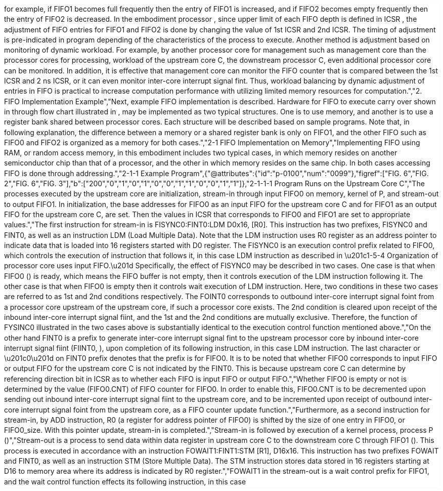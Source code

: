 for example, if FIFO1 becomes full frequently then the entry of FIFO1 is increased, and if FIFO2 becomes empty frequently then the entry of FIFO2 is decreased. In the embodiment processor , since upper limit of each FIFO depth is defined in ICSR , the adjustment of FIFO entries for FIFO1 and FIFO2 is done by changing the value of 1st ICSR and 2nd ICSR. The timing of adjustment is pre-indicated in program depending of the characteristics of the process to execute. Another method is adjustment based on monitoring of dynamic workload. For example, by another processor core for management such as management core  than the processor cores for processing, workload of the upstream core C, the downstream processor C, even additional processor core can be monitored. In addition, it is effective that management core  can monitor the FIFO counter that is compared between the 1st ICSR and 2 ns ICSR, or it can even monitor inter-core interrupt signal fint. Thus, workload balancing by dynamic adjustment of entries in FIFO is practical to increase computation performance with utilizing limited memory resources for computation.","2. FIFO Implementation Example","Next, example FIFO implementation is described. Hardware for FIFO to execute carry over shown in  through flow chart illustrated in , may be implemented as two typical structures. One is to use memory, and another is to use a register bank shared between processor cores. Each structure will be described based on sample programs. Note that, in following explanation, the difference between a memory or a shared register bank is only on FIFO1, and the other FIFO such as FIFO0 and FIFO2 is organized as a memory for both cases.","2-1 FIFO Implementation on Memory","Implementing FIFO using RAM, or random access memory, in this embodiment includes two typical cases, in which memory resides on another semiconductor chip than that of a processor, and the other in which memory resides on the same chip. In both cases accessing FIFO is done through addressing.","2-1-1 Example Program",{"@attributes":{"id":"p-0100","num":"0099"},"figref":["FIG. 6","FIG. 2","FIG. 6","FIG. 3"],"b":["200","0","1","0","1","0","0","1","1","0","0","1","1"]},"2-1-1-1 Program Runs on the Upstream Core C","The processes executed by the upstream core are initialization, stream-in through input FIFO0 on memory, kernel of P, and stream-out to output FIFO1. In initialization, the base addresses for FIFO0 as an input FIFO for the upstream core C and for FIFO1 as an output FIFO for the upstream core C, are set. Then the values in ICSR that corresponds to FIFO0 and FIFO1 are set to appropriate values.","The first instruction for stream-in is FISYNC0:FINT0:LDM D0x16, [R0]. This instruction has two prefixes, FISYNC0 and FINT0, as well as an instruction LDM (Load Multiple Data). Note that the LDM instruction uses R0 register as an address pointer to indicate data that is loaded into 16 registers started with D0 register. The FISYNC0 is an execution control prefix related to FIFO0, which controls the execution of instruction that follows it, in this case LDM instruction as described in \u201c1-5-4 Organization of processor core uses input FIFO.\u201d Specifically, the effect of FISYNC0 may be described in two cases. One case is that when FIFO0 () is ready, which means the FIFO buffer is not empty, then it controls execution of the LDM instruction following it. The other case is that when FIFO0 is empty then it controls wait execution of LDM instruction. Here, two conditions in these two cases are referred to as 1st and 2nd conditions respectively. The FOINT0 corresponds to outbound inter-core interrupt signal foint from a processor core upstream of the upstream core, if such a processor core exists. The 2nd condition is cleared upon receipt of the inbound inter-core interrupt signal fiint, and the 1st and the 2nd conditions are mutually exclusive. Therefore, the function of FYSINC0 illustrated in the two cases above is substantially identical to the execution control function mentioned above.","On the other hand FINT0 is a prefix to generate inter-core interrupt signal fint to the upstream processor core by inbound inter-core interrupt signal fiint (FIINT0, ), upon completion of its following instruction, in this case LDM instruction. The last character or \u201c0\u201d on FINT0 prefix denotes that the prefix is for FIFO0. It is to be noted that whether FIFO0 corresponds to input FIFO or output FIFO for the upstream core C is not indicated by the FINT0. This is because upstream core C can determine by referencing direction bit in ICSR as to whether each FIFO is input FIFO or output FIFO.","Whether FIFO0 is empty or not is determined by the value (FIFO0.CNT) of FIFO counter for FIFO0. In order to enable this, FIFO0.CNT is to be decremented upon sending out inbound inter-core interrupt signal fiint to the upstream core, and to be incremented upon receipt of outbound inter-core interrupt signal foint from the upstream core, as a FIFO counter update function.","Furthermore, as a second instruction for stream-in, by ADD instruction, R0 (a register for address pointer of FIFO0) is shifted by the size of one entry in FIFO0, or FIFO0_size. With this pointer update, stream-in is completed.","Stream-in is followed by execution of a kernel process, process P ()","Stream-out is a process to send data within data register in upstream core C to the downstream core C through FIFO1 (). This process is executed in accordance with an instruction FOWAIT1:FINT1:STM [R1], D16x16. This instruction has two prefixes FOWAIT and FINT0, as well as an instruction STM (Store Multiple Data). The STM instruction stores data stored in 16 registers starting at D16 to memory area where its address is indicated by R0 register.","FOWAIT1 in the stream-out is a wait control prefix for FIFO1, and the wait control function effects its following instruction, in this case